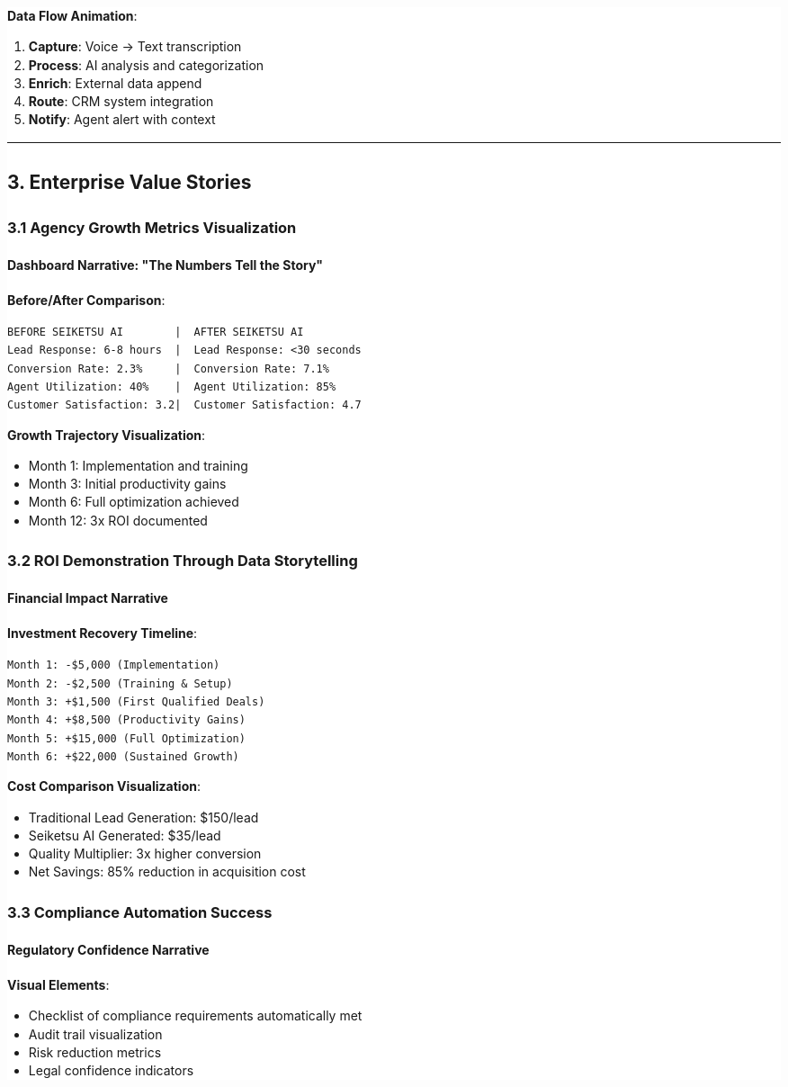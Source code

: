 **Data Flow Animation**:
1. **Capture**: Voice → Text transcription
2. **Process**: AI analysis and categorization
3. **Enrich**: External data append
4. **Route**: CRM system integration
5. **Notify**: Agent alert with context

---

## 3. Enterprise Value Stories

### 3.1 Agency Growth Metrics Visualization

#### Dashboard Narrative: "The Numbers Tell the Story"

**Before/After Comparison**:
```
BEFORE SEIKETSU AI        |  AFTER SEIKETSU AI
Lead Response: 6-8 hours  |  Lead Response: <30 seconds
Conversion Rate: 2.3%     |  Conversion Rate: 7.1%
Agent Utilization: 40%    |  Agent Utilization: 85%
Customer Satisfaction: 3.2|  Customer Satisfaction: 4.7
```

**Growth Trajectory Visualization**:
- Month 1: Implementation and training
- Month 3: Initial productivity gains
- Month 6: Full optimization achieved
- Month 12: 3x ROI documented

### 3.2 ROI Demonstration Through Data Storytelling

#### Financial Impact Narrative

**Investment Recovery Timeline**:
```
Month 1: -$5,000 (Implementation)
Month 2: -$2,500 (Training & Setup)
Month 3: +$1,500 (First Qualified Deals)
Month 4: +$8,500 (Productivity Gains)
Month 5: +$15,000 (Full Optimization)
Month 6: +$22,000 (Sustained Growth)
```

**Cost Comparison Visualization**:
- Traditional Lead Generation: $150/lead
- Seiketsu AI Generated: $35/lead
- Quality Multiplier: 3x higher conversion
- Net Savings: 85% reduction in acquisition cost

### 3.3 Compliance Automation Success

#### Regulatory Confidence Narrative
**Visual Elements**:
- Checklist of compliance requirements automatically met
- Audit trail visualization
- Risk reduction metrics
- Legal confidence indicators
